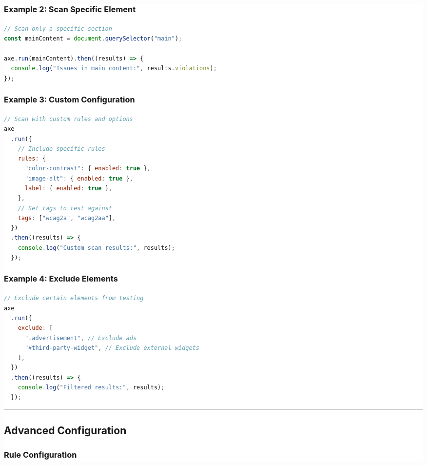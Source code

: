### Example 2: Scan Specific Element

```javascript
// Scan only a specific section
const mainContent = document.querySelector("main");

axe.run(mainContent).then((results) => {
  console.log("Issues in main content:", results.violations);
});
```

### Example 3: Custom Configuration

```javascript
// Scan with custom rules and options
axe
  .run({
    // Include specific rules
    rules: {
      "color-contrast": { enabled: true },
      "image-alt": { enabled: true },
      label: { enabled: true },
    },
    // Set tags to test against
    tags: ["wcag2a", "wcag2aa"],
  })
  .then((results) => {
    console.log("Custom scan results:", results);
  });
```

### Example 4: Exclude Elements

```javascript
// Exclude certain elements from testing
axe
  .run({
    exclude: [
      ".advertisement", // Exclude ads
      "#third-party-widget", // Exclude external widgets
    ],
  })
  .then((results) => {
    console.log("Filtered results:", results);
  });
```

---

## Advanced Configuration

### Rule Configuration

